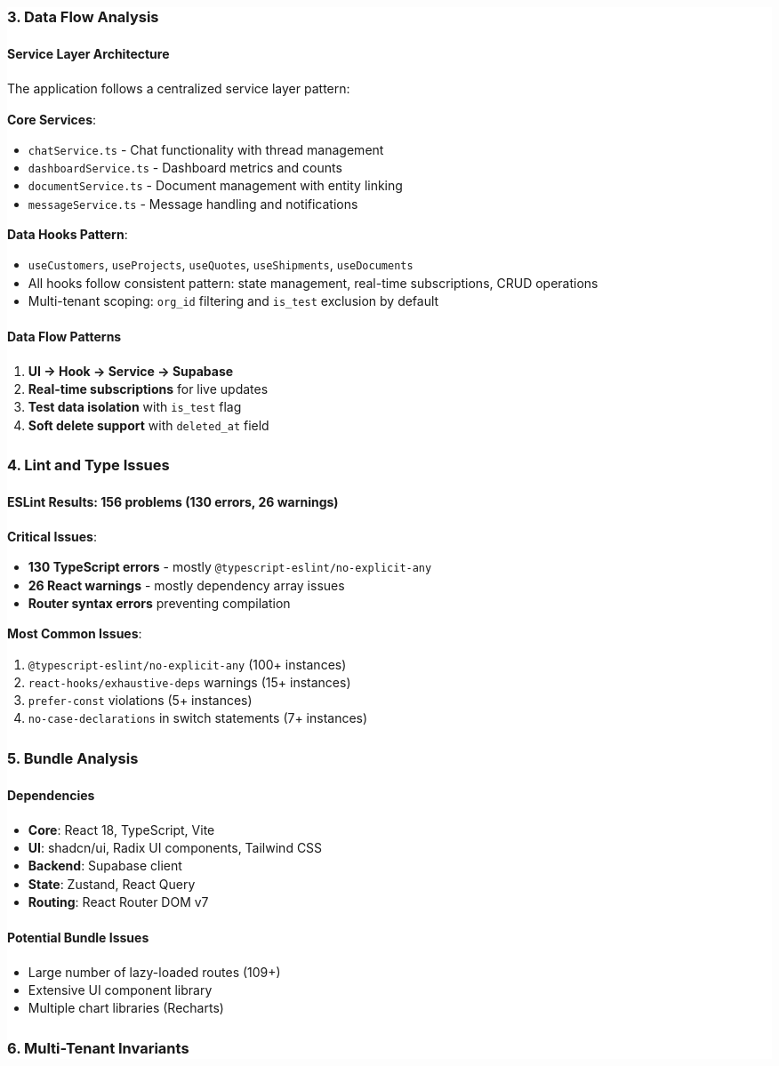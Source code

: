 ### 3. Data Flow Analysis

#### Service Layer Architecture
The application follows a centralized service layer pattern:

**Core Services**:
- `chatService.ts` - Chat functionality with thread management
- `dashboardService.ts` - Dashboard metrics and counts
- `documentService.ts` - Document management with entity linking
- `messageService.ts` - Message handling and notifications

**Data Hooks Pattern**:
- `useCustomers`, `useProjects`, `useQuotes`, `useShipments`, `useDocuments`
- All hooks follow consistent pattern: state management, real-time subscriptions, CRUD operations
- Multi-tenant scoping: `org_id` filtering and `is_test` exclusion by default

#### Data Flow Patterns
1. **UI → Hook → Service → Supabase**
2. **Real-time subscriptions** for live updates
3. **Test data isolation** with `is_test` flag
4. **Soft delete support** with `deleted_at` field

### 4. Lint and Type Issues

#### ESLint Results: 156 problems (130 errors, 26 warnings)

**Critical Issues**:
- **130 TypeScript errors** - mostly `@typescript-eslint/no-explicit-any`
- **26 React warnings** - mostly dependency array issues
- **Router syntax errors** preventing compilation

**Most Common Issues**:
1. `@typescript-eslint/no-explicit-any` (100+ instances)
2. `react-hooks/exhaustive-deps` warnings (15+ instances)
3. `prefer-const` violations (5+ instances)
4. `no-case-declarations` in switch statements (7+ instances)

### 5. Bundle Analysis

#### Dependencies
- **Core**: React 18, TypeScript, Vite
- **UI**: shadcn/ui, Radix UI components, Tailwind CSS
- **Backend**: Supabase client
- **State**: Zustand, React Query
- **Routing**: React Router DOM v7

#### Potential Bundle Issues
- Large number of lazy-loaded routes (109+)
- Extensive UI component library
- Multiple chart libraries (Recharts)

### 6. Multi-Tenant Invariants
